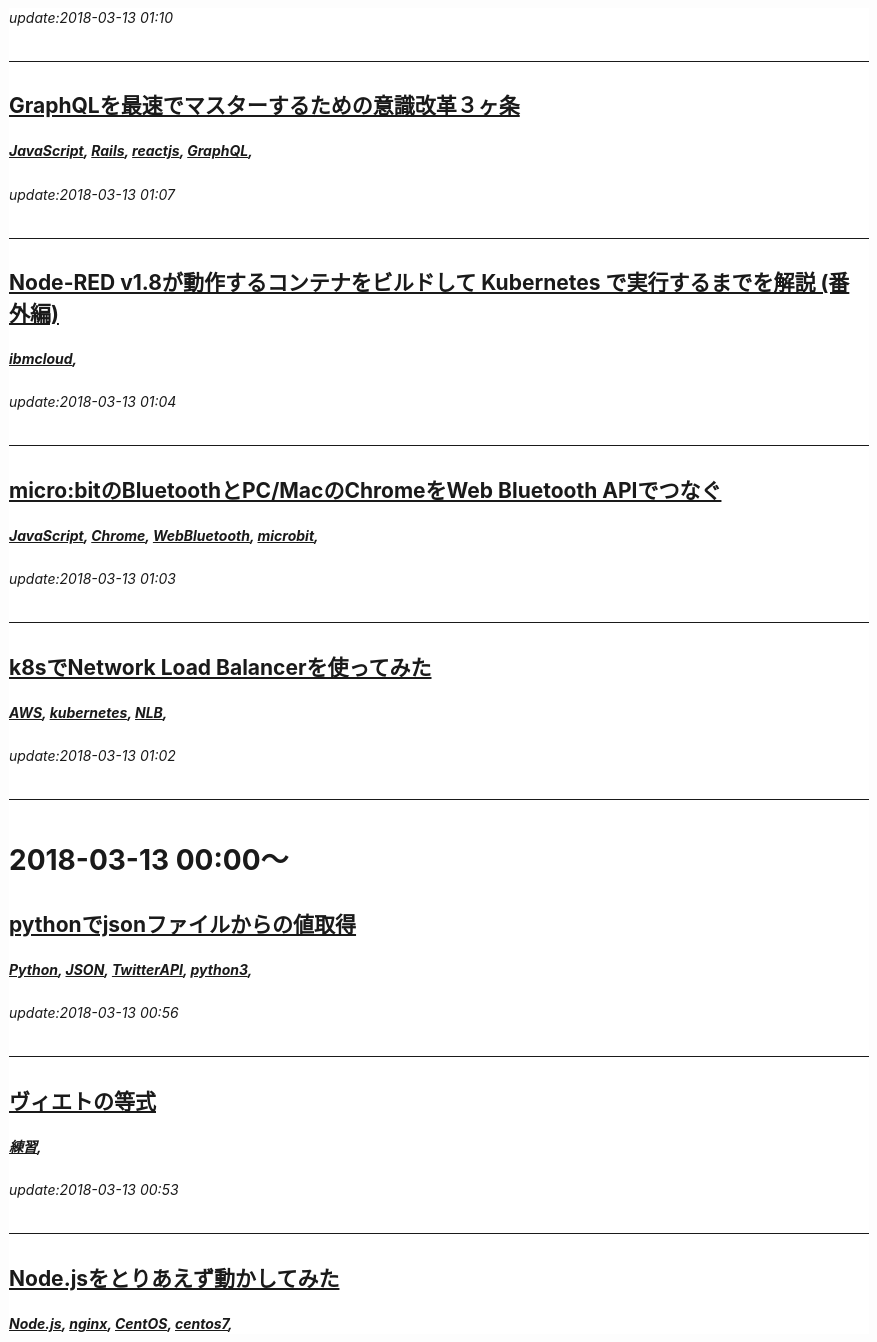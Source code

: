 ###### update:2018-03-13 01:10
---
## [GraphQLを最速でマスターするための意識改革３ヶ条](https://qiita.com/jabba/items/8d77ab86641937847673)
##### [JavaScript](https://qiita.com/tags/JavaScript), [Rails](https://qiita.com/tags/Rails), [reactjs](https://qiita.com/tags/reactjs), [GraphQL](https://qiita.com/tags/GraphQL), 
###### update:2018-03-13 01:07
---
## [Node-RED v1.8が動作するコンテナをビルドして Kubernetes で実行するまでを解説 (番外編)](https://qiita.com/MahoTakara/items/2529c4a66519fb459e5d)
##### [ibmcloud](https://qiita.com/tags/ibmcloud), 
###### update:2018-03-13 01:04
---
## [micro:bitのBluetoothとPC/MacのChromeをWeb Bluetooth APIでつなぐ](https://qiita.com/hine/items/df30c6331bae28994c0a)
##### [JavaScript](https://qiita.com/tags/JavaScript), [Chrome](https://qiita.com/tags/Chrome), [WebBluetooth](https://qiita.com/tags/WebBluetooth), [microbit](https://qiita.com/tags/microbit), 
###### update:2018-03-13 01:03
---
## [k8sでNetwork Load Balancerを使ってみた](https://qiita.com/funasakakui/items/209deab0fa0e3864438f)
##### [AWS](https://qiita.com/tags/AWS), [kubernetes](https://qiita.com/tags/kubernetes), [NLB](https://qiita.com/tags/NLB), 
###### update:2018-03-13 01:02
---




# 2018-03-13 00:00～
## [pythonでjsonファイルからの値取得](https://qiita.com/kohbis/items/f3156f822bac330494fd)
##### [Python](https://qiita.com/tags/Python), [JSON](https://qiita.com/tags/JSON), [TwitterAPI](https://qiita.com/tags/TwitterAPI), [python3](https://qiita.com/tags/python3), 
###### update:2018-03-13 00:56
---
## [ヴィエトの等式](https://qiita.com/tonden4308/items/aba79db08344139ae884)
##### [練習](https://qiita.com/tags/練習), 
###### update:2018-03-13 00:53
---
## [Node.jsをとりあえず動かしてみた](https://qiita.com/Purindle/items/e0f5140a380a747a1516)
##### [Node.js](https://qiita.com/tags/Node.js), [nginx](https://qiita.com/tags/nginx), [CentOS](https://qiita.com/tags/CentOS), [centos7](https://qiita.com/tags/centos7), 
